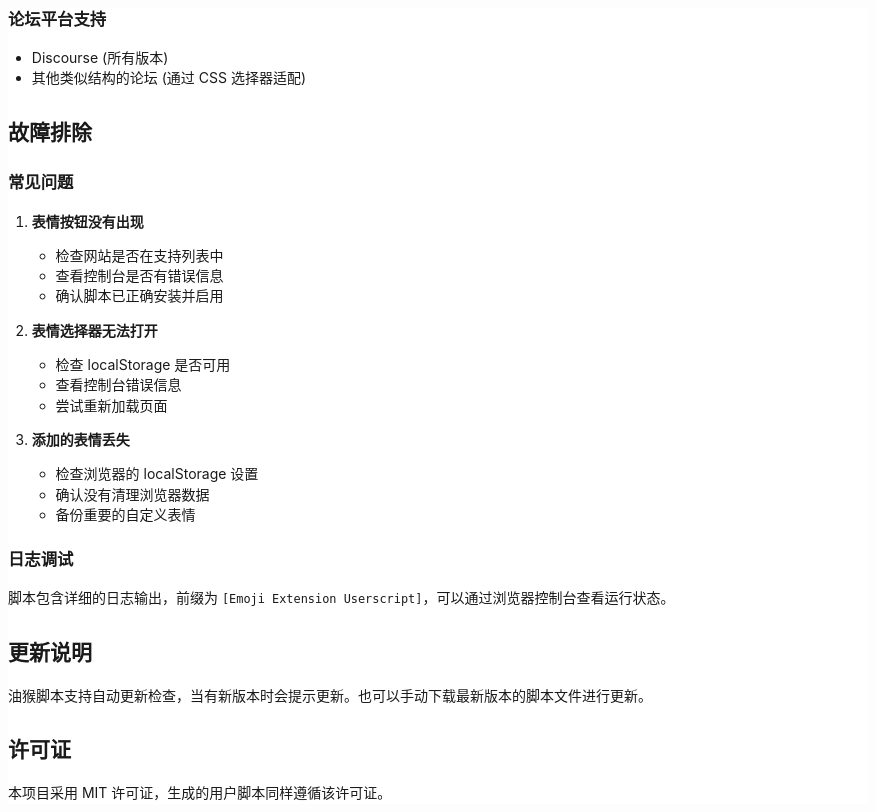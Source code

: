 ### 论坛平台支持

- Discourse (所有版本)
- 其他类似结构的论坛 (通过 CSS 选择器适配)

## 故障排除

### 常见问题

1. **表情按钮没有出现**
   - 检查网站是否在支持列表中
   - 查看控制台是否有错误信息
   - 确认脚本已正确安装并启用

2. **表情选择器无法打开**
   - 检查 localStorage 是否可用
   - 查看控制台错误信息
   - 尝试重新加载页面

3. **添加的表情丢失**
   - 检查浏览器的 localStorage 设置
   - 确认没有清理浏览器数据
   - 备份重要的自定义表情

### 日志调试

脚本包含详细的日志输出，前缀为 `[Emoji Extension Userscript]`，可以通过浏览器控制台查看运行状态。

## 更新说明

油猴脚本支持自动更新检查，当有新版本时会提示更新。也可以手动下载最新版本的脚本文件进行更新。

## 许可证

本项目采用 MIT 许可证，生成的用户脚本同样遵循该许可证。
